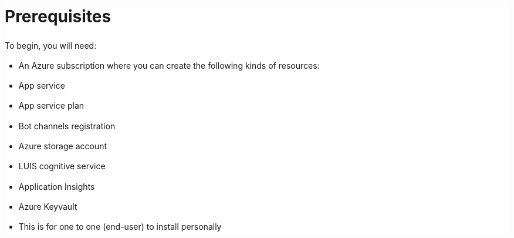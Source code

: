
  

# Prerequisites

  

  

  

To begin, you will need:

  

  

  

* An Azure subscription where you can create the following kinds of resources:

  

  

  

* App service

  

  

  

* App service plan

  

  

  

* Bot channels registration

  

  

  

* Azure storage account




  

  

  

* LUIS cognitive service

  

  

  

* Application Insights



  

  

  
* Azure Keyvault
* This is for one to one (end-user) to install personally
